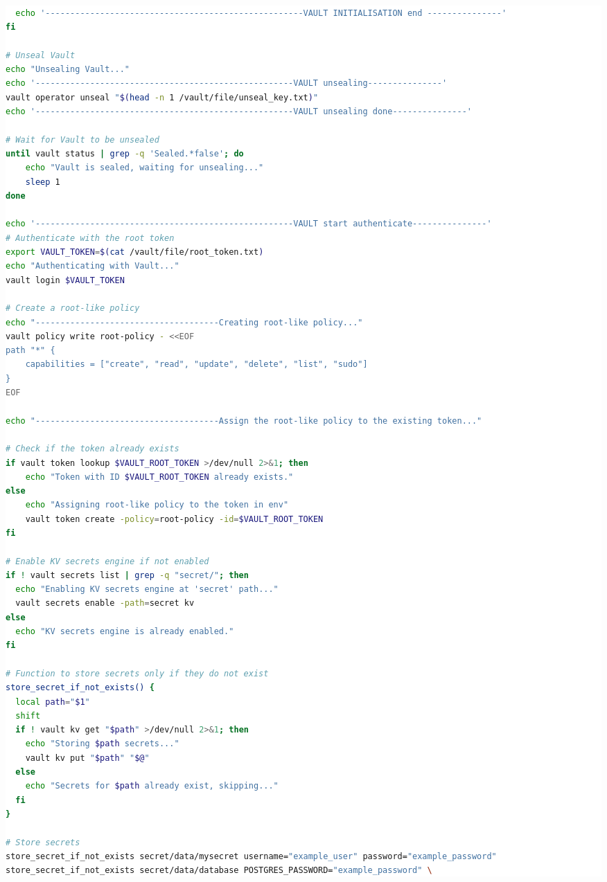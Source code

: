 ```sh
  echo '----------------------------------------------------VAULT INITIALISATION end ---------------'
fi

# Unseal Vault
echo "Unsealing Vault..."
echo '----------------------------------------------------VAULT unsealing---------------'
vault operator unseal "$(head -n 1 /vault/file/unseal_key.txt)"
echo '----------------------------------------------------VAULT unsealing done---------------'

# Wait for Vault to be unsealed
until vault status | grep -q 'Sealed.*false'; do
    echo "Vault is sealed, waiting for unsealing..."
    sleep 1
done

echo '----------------------------------------------------VAULT start authenticate---------------'
# Authenticate with the root token
export VAULT_TOKEN=$(cat /vault/file/root_token.txt)
echo "Authenticating with Vault..."
vault login $VAULT_TOKEN

# Create a root-like policy
echo "-------------------------------------Creating root-like policy..."
vault policy write root-policy - <<EOF
path "*" {
    capabilities = ["create", "read", "update", "delete", "list", "sudo"]
}
EOF

echo "-------------------------------------Assign the root-like policy to the existing token..."

# Check if the token already exists
if vault token lookup $VAULT_ROOT_TOKEN >/dev/null 2>&1; then
    echo "Token with ID $VAULT_ROOT_TOKEN already exists."
else
    echo "Assigning root-like policy to the token in env"
    vault token create -policy=root-policy -id=$VAULT_ROOT_TOKEN
fi

# Enable KV secrets engine if not enabled
if ! vault secrets list | grep -q "secret/"; then
  echo "Enabling KV secrets engine at 'secret' path..."
  vault secrets enable -path=secret kv
else
  echo "KV secrets engine is already enabled."
fi

# Function to store secrets only if they do not exist
store_secret_if_not_exists() {
  local path="$1"
  shift
  if ! vault kv get "$path" >/dev/null 2>&1; then
    echo "Storing $path secrets..."
    vault kv put "$path" "$@"
  else
    echo "Secrets for $path already exist, skipping..."
  fi
}

# Store secrets
store_secret_if_not_exists secret/data/mysecret username="example_user" password="example_password"
store_secret_if_not_exists secret/data/database POSTGRES_PASSWORD="example_password" \
```